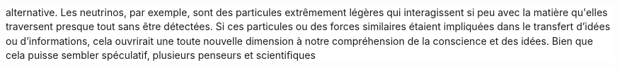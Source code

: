 alternative.
Les
neutrinos,
par
exemple,
sont
des
particules
extrêmement
légères
qui
interagissent
si
peu
avec
la
matière
qu'elles
traversent
presque
tout
sans
être
détectées.
Si
ces
particules
ou
des
forces
similaires
étaient
impliquées
dans
le
transfert
d’idées
ou
d’informations,
cela
ouvrirait
une
toute
nouvelle
dimension
à
notre
compréhension
de
la
conscience
et
des
idées.
Bien
que
cela
puisse
sembler
spéculatif,
plusieurs
penseurs
et
scientiﬁques